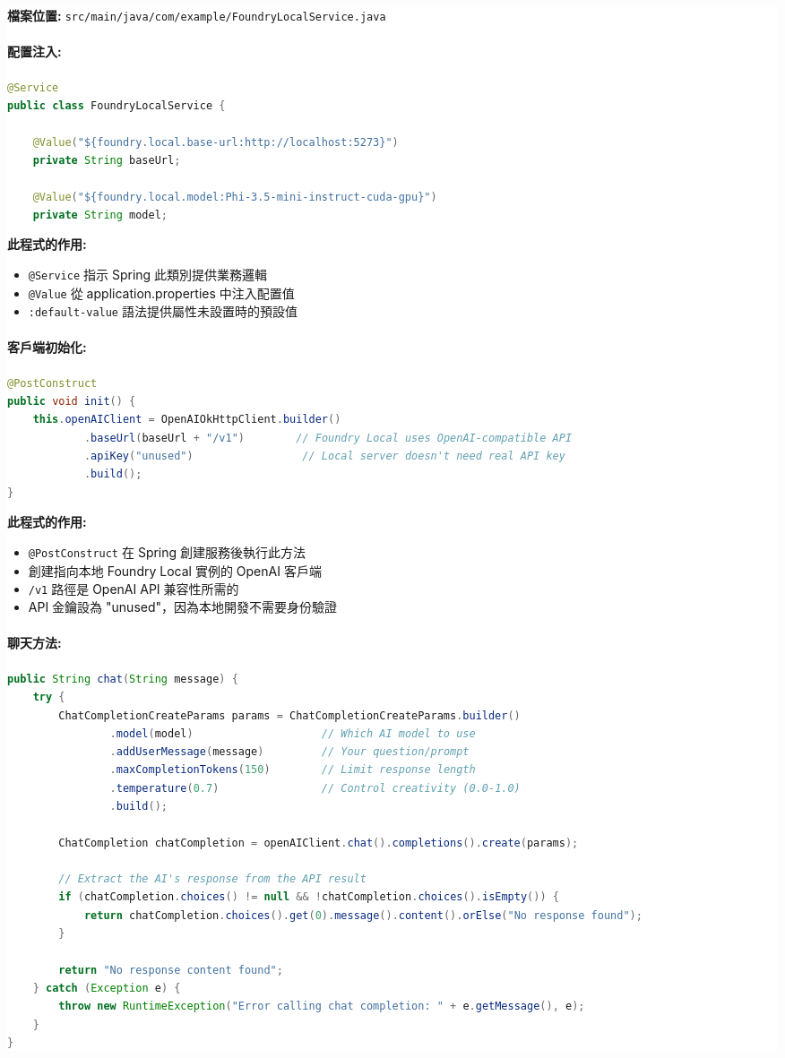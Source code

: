 **檔案位置:** `src/main/java/com/example/FoundryLocalService.java`

#### 配置注入:
```java
@Service
public class FoundryLocalService {
    
    @Value("${foundry.local.base-url:http://localhost:5273}")
    private String baseUrl;
    
    @Value("${foundry.local.model:Phi-3.5-mini-instruct-cuda-gpu}")
    private String model;
```

**此程式的作用:**
- `@Service` 指示 Spring 此類別提供業務邏輯
- `@Value` 從 application.properties 中注入配置值
- `:default-value` 語法提供屬性未設置時的預設值

#### 客戶端初始化:
```java
@PostConstruct
public void init() {
    this.openAIClient = OpenAIOkHttpClient.builder()
            .baseUrl(baseUrl + "/v1")        // Foundry Local uses OpenAI-compatible API
            .apiKey("unused")                 // Local server doesn't need real API key
            .build();
}
```

**此程式的作用:**
- `@PostConstruct` 在 Spring 創建服務後執行此方法
- 創建指向本地 Foundry Local 實例的 OpenAI 客戶端
- `/v1` 路徑是 OpenAI API 兼容性所需的
- API 金鑰設為 "unused"，因為本地開發不需要身份驗證

#### 聊天方法:
```java
public String chat(String message) {
    try {
        ChatCompletionCreateParams params = ChatCompletionCreateParams.builder()
                .model(model)                    // Which AI model to use
                .addUserMessage(message)         // Your question/prompt
                .maxCompletionTokens(150)        // Limit response length
                .temperature(0.7)                // Control creativity (0.0-1.0)
                .build();
        
        ChatCompletion chatCompletion = openAIClient.chat().completions().create(params);
        
        // Extract the AI's response from the API result
        if (chatCompletion.choices() != null && !chatCompletion.choices().isEmpty()) {
            return chatCompletion.choices().get(0).message().content().orElse("No response found");
        }
        
        return "No response content found";
    } catch (Exception e) {
        throw new RuntimeException("Error calling chat completion: " + e.getMessage(), e);
    }
}
```
